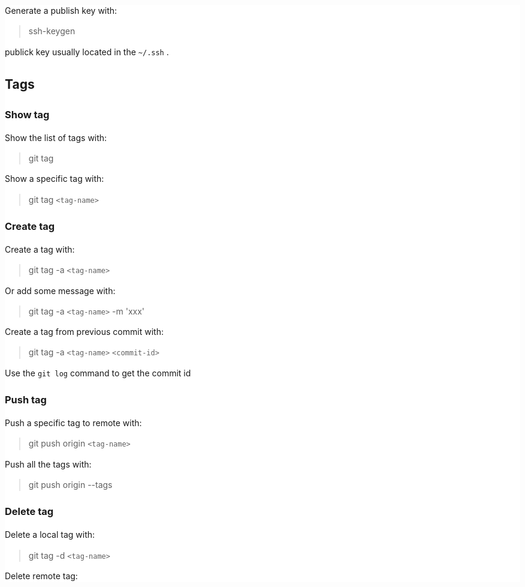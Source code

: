 Generate a publish key with:

> ssh-keygen

publick key usually located in the `~/.ssh` .



## Tags

### Show tag

Show the list of tags with:

> git tag

Show a specific tag with:

> git tag `<tag-name>`



### Create tag

Create a tag with:

> git tag -a `<tag-name>` 

Or add some message with:

> git tag -a `<tag-name>` -m 'xxx'

Create a tag from previous commit with:

> git tag -a `<tag-name>`  `<commit-id>`

Use the `git log` command to get the commit id



### Push tag

Push a specific tag to remote with:

> git push origin `<tag-name>`



Push all the tags with:

> git push origin --tags



### Delete tag

Delete a local tag with:

> git tag -d `<tag-name>`



Delete remote tag:
